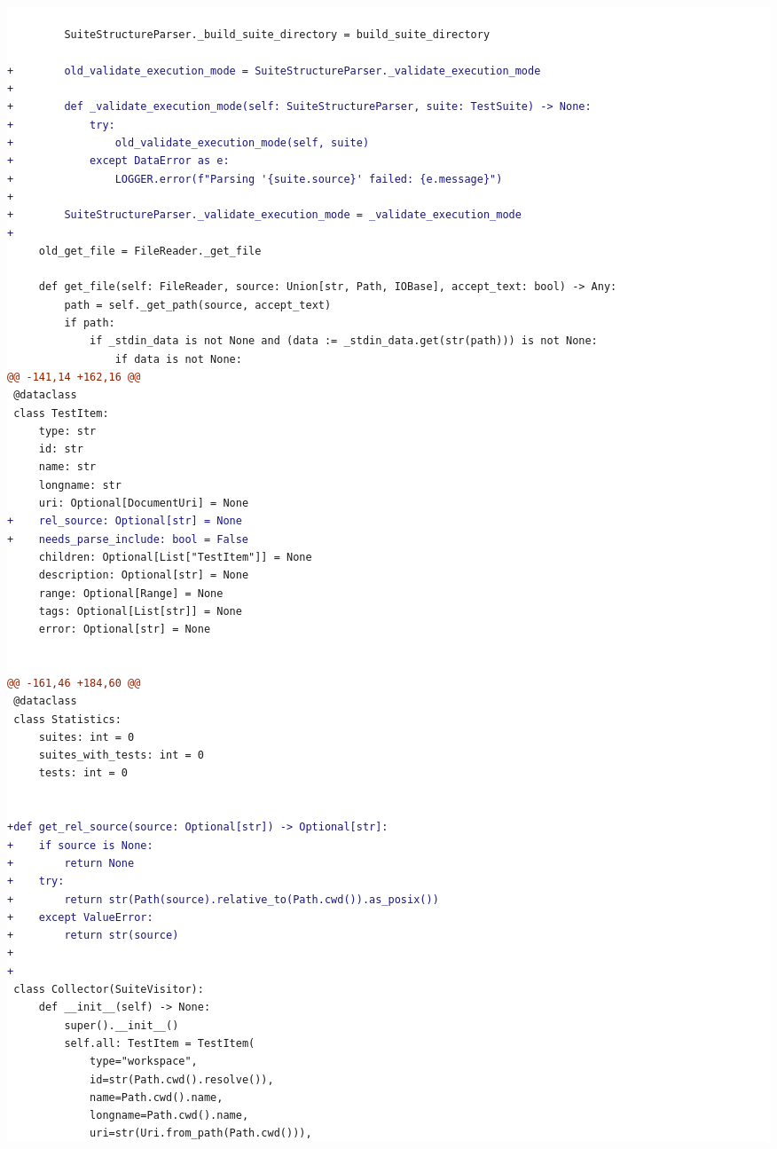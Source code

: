 ```diff
 
         SuiteStructureParser._build_suite_directory = build_suite_directory
 
+        old_validate_execution_mode = SuiteStructureParser._validate_execution_mode
+
+        def _validate_execution_mode(self: SuiteStructureParser, suite: TestSuite) -> None:
+            try:
+                old_validate_execution_mode(self, suite)
+            except DataError as e:
+                LOGGER.error(f"Parsing '{suite.source}' failed: {e.message}")
+
+        SuiteStructureParser._validate_execution_mode = _validate_execution_mode
+
     old_get_file = FileReader._get_file
 
     def get_file(self: FileReader, source: Union[str, Path, IOBase], accept_text: bool) -> Any:
         path = self._get_path(source, accept_text)
         if path:
             if _stdin_data is not None and (data := _stdin_data.get(str(path))) is not None:
                 if data is not None:
@@ -141,14 +162,16 @@
 @dataclass
 class TestItem:
     type: str
     id: str
     name: str
     longname: str
     uri: Optional[DocumentUri] = None
+    rel_source: Optional[str] = None
+    needs_parse_include: bool = False
     children: Optional[List["TestItem"]] = None
     description: Optional[str] = None
     range: Optional[Range] = None
     tags: Optional[List[str]] = None
     error: Optional[str] = None
 
 
@@ -161,46 +184,60 @@
 @dataclass
 class Statistics:
     suites: int = 0
     suites_with_tests: int = 0
     tests: int = 0
 
 
+def get_rel_source(source: Optional[str]) -> Optional[str]:
+    if source is None:
+        return None
+    try:
+        return str(Path(source).relative_to(Path.cwd()).as_posix())
+    except ValueError:
+        return str(source)
+
+
 class Collector(SuiteVisitor):
     def __init__(self) -> None:
         super().__init__()
         self.all: TestItem = TestItem(
             type="workspace",
             id=str(Path.cwd().resolve()),
             name=Path.cwd().name,
             longname=Path.cwd().name,
             uri=str(Uri.from_path(Path.cwd())),
```